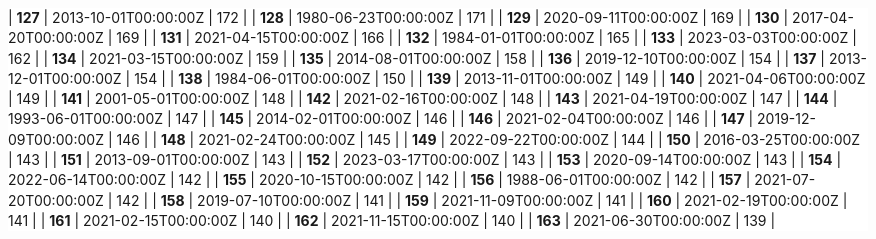 | **127** | 2013-10-01T00:00:00Z  | 172                  |
| **128** | 1980-06-23T00:00:00Z  | 171                  |
| **129** | 2020-09-11T00:00:00Z  | 169                  |
| **130** | 2017-04-20T00:00:00Z  | 169                  |
| **131** | 2021-04-15T00:00:00Z  | 166                  |
| **132** | 1984-01-01T00:00:00Z  | 165                  |
| **133** | 2023-03-03T00:00:00Z  | 162                  |
| **134** | 2021-03-15T00:00:00Z  | 159                  |
| **135** | 2014-08-01T00:00:00Z  | 158                  |
| **136** | 2019-12-10T00:00:00Z  | 154                  |
| **137** | 2013-12-01T00:00:00Z  | 154                  |
| **138** | 1984-06-01T00:00:00Z  | 150                  |
| **139** | 2013-11-01T00:00:00Z  | 149                  |
| **140** | 2021-04-06T00:00:00Z  | 149                  |
| **141** | 2001-05-01T00:00:00Z  | 148                  |
| **142** | 2021-02-16T00:00:00Z  | 148                  |
| **143** | 2021-04-19T00:00:00Z  | 147                  |
| **144** | 1993-06-01T00:00:00Z  | 147                  |
| **145** | 2014-02-01T00:00:00Z  | 146                  |
| **146** | 2021-02-04T00:00:00Z  | 146                  |
| **147** | 2019-12-09T00:00:00Z  | 146                  |
| **148** | 2021-02-24T00:00:00Z  | 145                  |
| **149** | 2022-09-22T00:00:00Z  | 144                  |
| **150** | 2016-03-25T00:00:00Z  | 143                  |
| **151** | 2013-09-01T00:00:00Z  | 143                  |
| **152** | 2023-03-17T00:00:00Z  | 143                  |
| **153** | 2020-09-14T00:00:00Z  | 143                  |
| **154** | 2022-06-14T00:00:00Z  | 142                  |
| **155** | 2020-10-15T00:00:00Z  | 142                  |
| **156** | 1988-06-01T00:00:00Z  | 142                  |
| **157** | 2021-07-20T00:00:00Z  | 142                  |
| **158** | 2019-07-10T00:00:00Z  | 141                  |
| **159** | 2021-11-09T00:00:00Z  | 141                  |
| **160** | 2021-02-19T00:00:00Z  | 141                  |
| **161** | 2021-02-15T00:00:00Z  | 140                  |
| **162** | 2021-11-15T00:00:00Z  | 140                  |
| **163** | 2021-06-30T00:00:00Z  | 139                  |